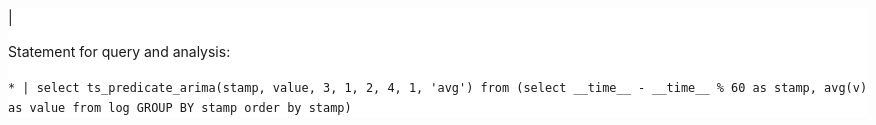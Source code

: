 |

Statement for query and analysis:

```
* | select ts_predicate_arima(stamp, value, 3, 1, 2, 4, 1, 'avg') from (select __time__ - __time__ % 60 as stamp, avg(v) as value from log GROUP BY stamp order by stamp)
```

